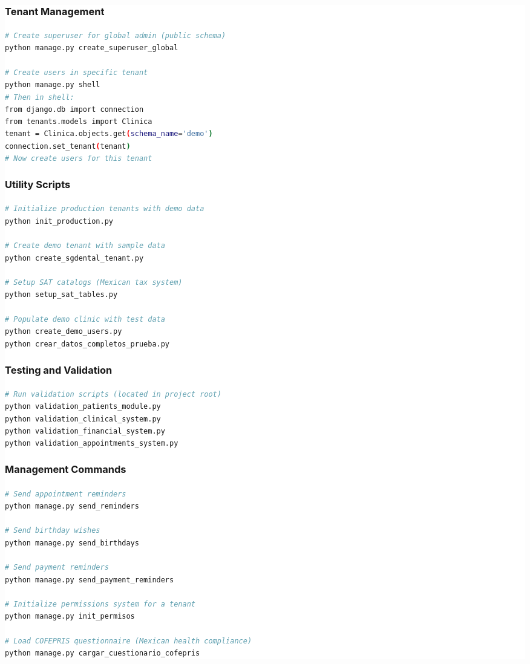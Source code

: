 ### Tenant Management
```bash
# Create superuser for global admin (public schema)
python manage.py create_superuser_global

# Create users in specific tenant
python manage.py shell
# Then in shell:
from django.db import connection
from tenants.models import Clinica
tenant = Clinica.objects.get(schema_name='demo')
connection.set_tenant(tenant)
# Now create users for this tenant
```

### Utility Scripts
```bash
# Initialize production tenants with demo data
python init_production.py

# Create demo tenant with sample data
python create_sgdental_tenant.py

# Setup SAT catalogs (Mexican tax system)
python setup_sat_tables.py

# Populate demo clinic with test data
python create_demo_users.py
python crear_datos_completos_prueba.py
```

### Testing and Validation
```bash
# Run validation scripts (located in project root)
python validation_patients_module.py
python validation_clinical_system.py
python validation_financial_system.py
python validation_appointments_system.py
```

### Management Commands
```bash
# Send appointment reminders
python manage.py send_reminders

# Send birthday wishes
python manage.py send_birthdays

# Send payment reminders
python manage.py send_payment_reminders

# Initialize permissions system for a tenant
python manage.py init_permisos

# Load COFEPRIS questionnaire (Mexican health compliance)
python manage.py cargar_cuestionario_cofepris
```
